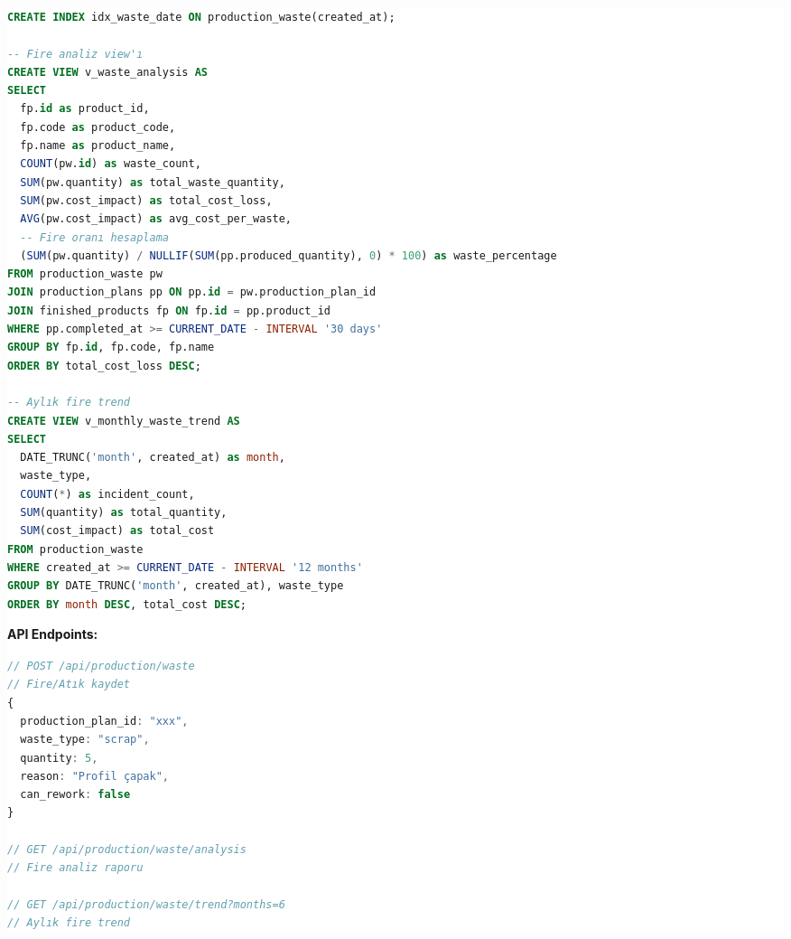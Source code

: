 ```sql
CREATE INDEX idx_waste_date ON production_waste(created_at);

-- Fire analiz view'ı
CREATE VIEW v_waste_analysis AS
SELECT 
  fp.id as product_id,
  fp.code as product_code,
  fp.name as product_name,
  COUNT(pw.id) as waste_count,
  SUM(pw.quantity) as total_waste_quantity,
  SUM(pw.cost_impact) as total_cost_loss,
  AVG(pw.cost_impact) as avg_cost_per_waste,
  -- Fire oranı hesaplama
  (SUM(pw.quantity) / NULLIF(SUM(pp.produced_quantity), 0) * 100) as waste_percentage
FROM production_waste pw
JOIN production_plans pp ON pp.id = pw.production_plan_id
JOIN finished_products fp ON fp.id = pp.product_id
WHERE pp.completed_at >= CURRENT_DATE - INTERVAL '30 days'
GROUP BY fp.id, fp.code, fp.name
ORDER BY total_cost_loss DESC;

-- Aylık fire trend
CREATE VIEW v_monthly_waste_trend AS
SELECT 
  DATE_TRUNC('month', created_at) as month,
  waste_type,
  COUNT(*) as incident_count,
  SUM(quantity) as total_quantity,
  SUM(cost_impact) as total_cost
FROM production_waste
WHERE created_at >= CURRENT_DATE - INTERVAL '12 months'
GROUP BY DATE_TRUNC('month', created_at), waste_type
ORDER BY month DESC, total_cost DESC;
```

**API Endpoints:**
```typescript
// POST /api/production/waste
// Fire/Atık kaydet
{
  production_plan_id: "xxx",
  waste_type: "scrap",
  quantity: 5,
  reason: "Profil çapak",
  can_rework: false
}

// GET /api/production/waste/analysis
// Fire analiz raporu

// GET /api/production/waste/trend?months=6
// Aylık fire trend
```
